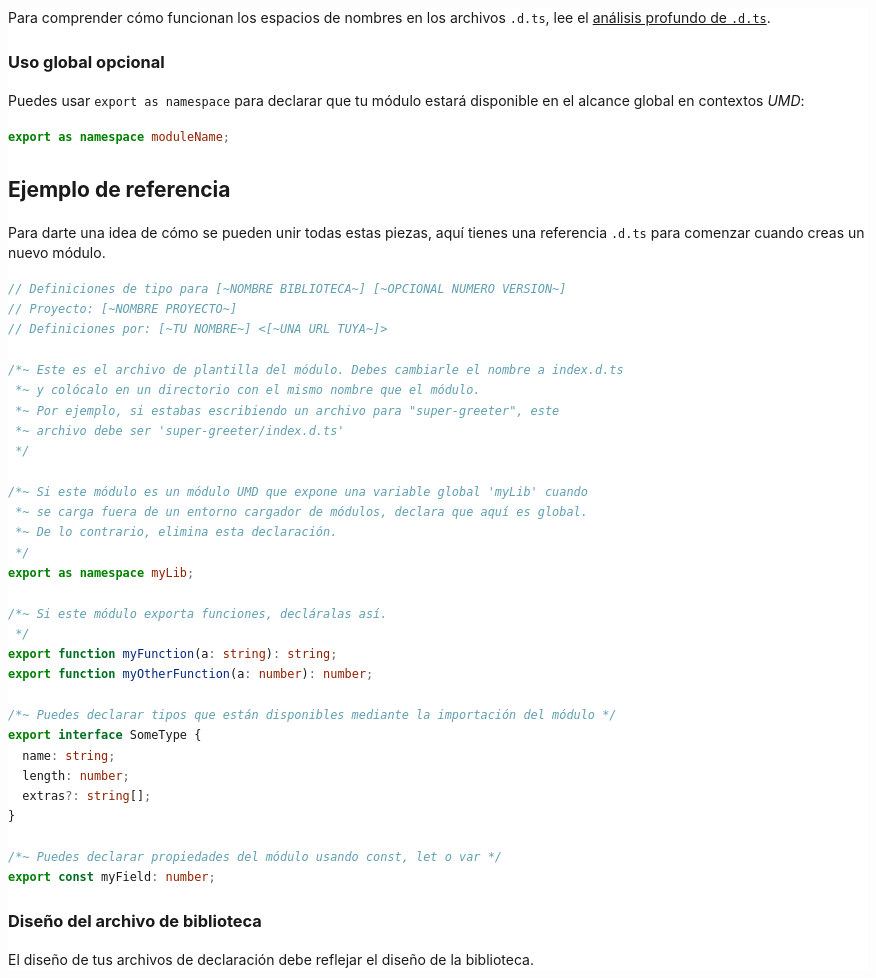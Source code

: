 Para comprender cómo funcionan los espacios de nombres en los archivos `.d.ts`, lee el [análisis profundo de `.d.ts`](/docs/handbook/statement-files/deep-dive.html).

### Uso global opcional

Puedes usar `export as namespace` para declarar que tu módulo estará disponible en el alcance global en contextos *UMD*:

```ts
export as namespace moduleName;
```

## Ejemplo de referencia

Para darte una idea de cómo se pueden unir todas estas piezas, aquí tienes una referencia `.d.ts` para comenzar cuando creas un nuevo módulo.

```ts
// Definiciones de tipo para [~NOMBRE BIBLIOTECA~] [~OPCIONAL NUMERO VERSION~]
// Proyecto: [~NOMBRE PROYECTO~]
// Definiciones por: [~TU NOMBRE~] <[~UNA URL TUYA~]>

/*~ Este es el archivo de plantilla del módulo. Debes cambiarle el nombre a index.d.ts
 *~ y colócalo en un directorio con el mismo nombre que el módulo.
 *~ Por ejemplo, si estabas escribiendo un archivo para "super-greeter", este
 *~ archivo debe ser 'super-greeter/index.d.ts'
 */

/*~ Si este módulo es un módulo UMD que expone una variable global 'myLib' cuando
 *~ se carga fuera de un entorno cargador de módulos, declara que aquí es global.
 *~ De lo contrario, elimina esta declaración.
 */
export as namespace myLib;

/*~ Si este módulo exporta funciones, decláralas así.
 */
export function myFunction(a: string): string;
export function myOtherFunction(a: number): number;

/*~ Puedes declarar tipos que están disponibles mediante la importación del módulo */
export interface SomeType {
  name: string;
  length: number;
  extras?: string[];
}

/*~ Puedes declarar propiedades del módulo usando const, let o var */
export const myField: number;
```

### Diseño del archivo de biblioteca

El diseño de tus archivos de declaración debe reflejar el diseño de la biblioteca.
